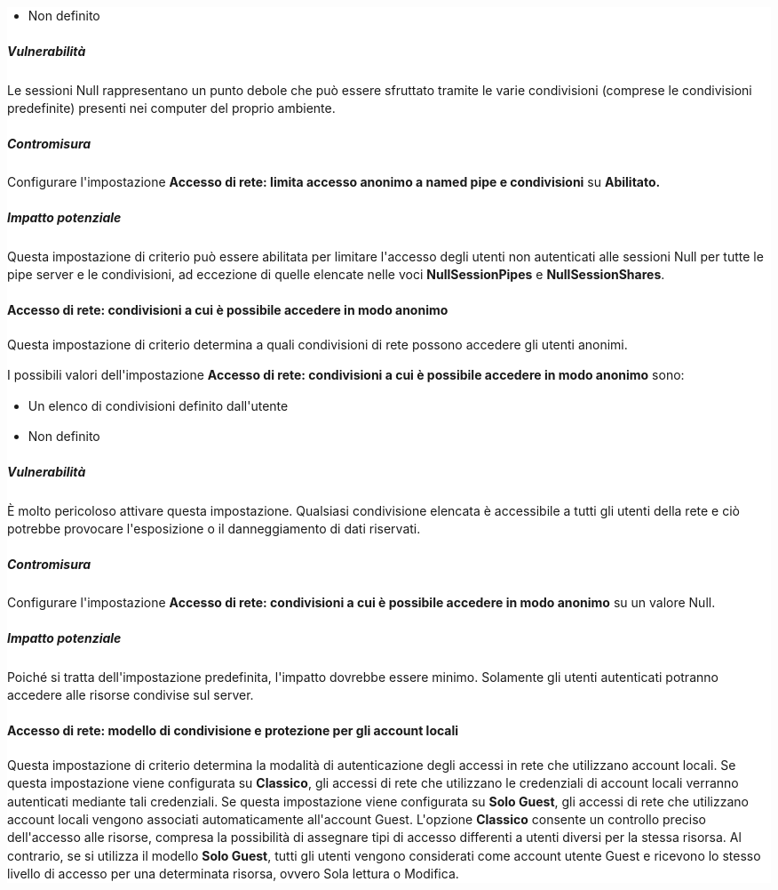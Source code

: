 -   Non definito
  
##### Vulnerabilità
  
Le sessioni Null rappresentano un punto debole che può essere sfruttato tramite le varie condivisioni (comprese le condivisioni predefinite) presenti nei computer del proprio ambiente.
  
##### Contromisura
  
Configurare l'impostazione **Accesso di rete: limita accesso anonimo a named pipe e condivisioni** su **Abilitato.**
  
##### Impatto potenziale
  
Questa impostazione di criterio può essere abilitata per limitare l'accesso degli utenti non autenticati alle sessioni Null per tutte le pipe server e le condivisioni, ad eccezione di quelle elencate nelle voci **NullSessionPipes** e **NullSessionShares**.
  
#### Accesso di rete: condivisioni a cui è possibile accedere in modo anonimo
  
Questa impostazione di criterio determina a quali condivisioni di rete possono accedere gli utenti anonimi.
  
I possibili valori dell'impostazione **Accesso di rete: condivisioni a cui è possibile accedere in modo anonimo** sono:
  
-   Un elenco di condivisioni definito dall'utente
  
-   Non definito
  
##### Vulnerabilità
  
È molto pericoloso attivare questa impostazione. Qualsiasi condivisione elencata è accessibile a tutti gli utenti della rete e ciò potrebbe provocare l'esposizione o il danneggiamento di dati riservati.
  
##### Contromisura
  
Configurare l'impostazione **Accesso di rete: condivisioni a cui è possibile accedere in modo anonimo** su un valore Null.
  
##### Impatto potenziale
  
Poiché si tratta dell'impostazione predefinita, l'impatto dovrebbe essere minimo. Solamente gli utenti autenticati potranno accedere alle risorse condivise sul server.
  
#### Accesso di rete: modello di condivisione e protezione per gli account locali
  
Questa impostazione di criterio determina la modalità di autenticazione degli accessi in rete che utilizzano account locali. Se questa impostazione viene configurata su **Classico**, gli accessi di rete che utilizzano le credenziali di account locali verranno autenticati mediante tali credenziali. Se questa impostazione viene configurata su **Solo Guest**, gli accessi di rete che utilizzano account locali vengono associati automaticamente all'account Guest. L'opzione **Classico** consente un controllo preciso dell'accesso alle risorse, compresa la possibilità di assegnare tipi di accesso differenti a utenti diversi per la stessa risorsa. Al contrario, se si utilizza il modello **Solo Guest**, tutti gli utenti vengono considerati come account utente Guest e ricevono lo stesso livello di accesso per una determinata risorsa, ovvero Sola lettura o Modifica.
  
